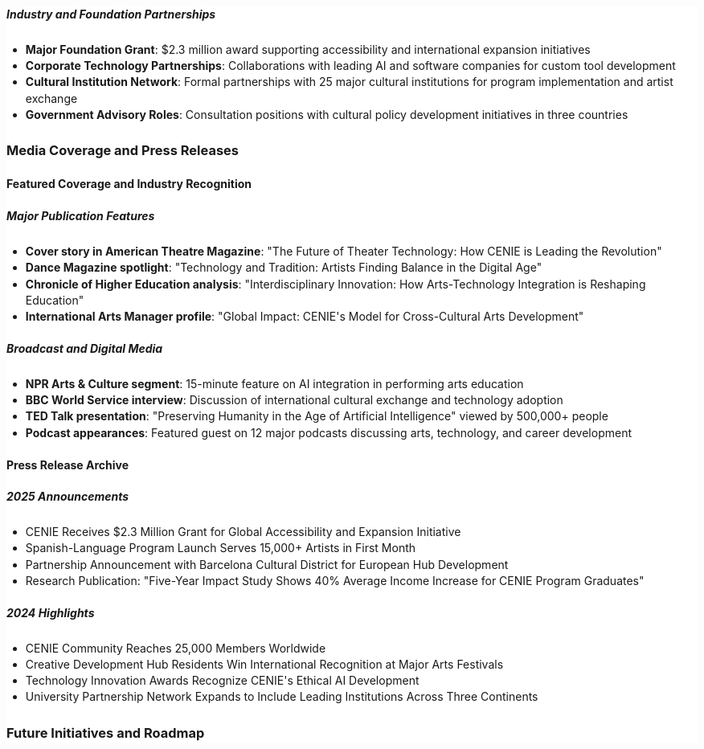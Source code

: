 ##### **Industry and Foundation Partnerships**

- **Major Foundation Grant**: $2.3 million award supporting accessibility and international expansion initiatives
- **Corporate Technology Partnerships**: Collaborations with leading AI and software companies for custom tool development
- **Cultural Institution Network**: Formal partnerships with 25 major cultural institutions for program implementation and artist exchange
- **Government Advisory Roles**: Consultation positions with cultural policy development initiatives in three countries

### Media Coverage and Press Releases

#### **Featured Coverage and Industry Recognition**

##### **Major Publication Features**

- **Cover story in American Theatre Magazine**: "The Future of Theater Technology: How CENIE is Leading the Revolution"
- **Dance Magazine spotlight**: "Technology and Tradition: Artists Finding Balance in the Digital Age"
- **Chronicle of Higher Education analysis**: "Interdisciplinary Innovation: How Arts-Technology Integration is Reshaping Education"
- **International Arts Manager profile**: "Global Impact: CENIE's Model for Cross-Cultural Arts Development"

##### **Broadcast and Digital Media**

- **NPR Arts & Culture segment**: 15-minute feature on AI integration in performing arts education
- **BBC World Service interview**: Discussion of international cultural exchange and technology adoption
- **TED Talk presentation**: "Preserving Humanity in the Age of Artificial Intelligence" viewed by 500,000+ people
- **Podcast appearances**: Featured guest on 12 major podcasts discussing arts, technology, and career development

#### **Press Release Archive**

##### **2025 Announcements**

- CENIE Receives $2.3 Million Grant for Global Accessibility and Expansion Initiative
- Spanish-Language Program Launch Serves 15,000+ Artists in First Month
- Partnership Announcement with Barcelona Cultural District for European Hub Development
- Research Publication: "Five-Year Impact Study Shows 40% Average Income Increase for CENIE Program Graduates"

##### **2024 Highlights**

- CENIE Community Reaches 25,000 Members Worldwide
- Creative Development Hub Residents Win International Recognition at Major Arts Festivals
- Technology Innovation Awards Recognize CENIE's Ethical AI Development
- University Partnership Network Expands to Include Leading Institutions Across Three Continents

### Future Initiatives and Roadmap
